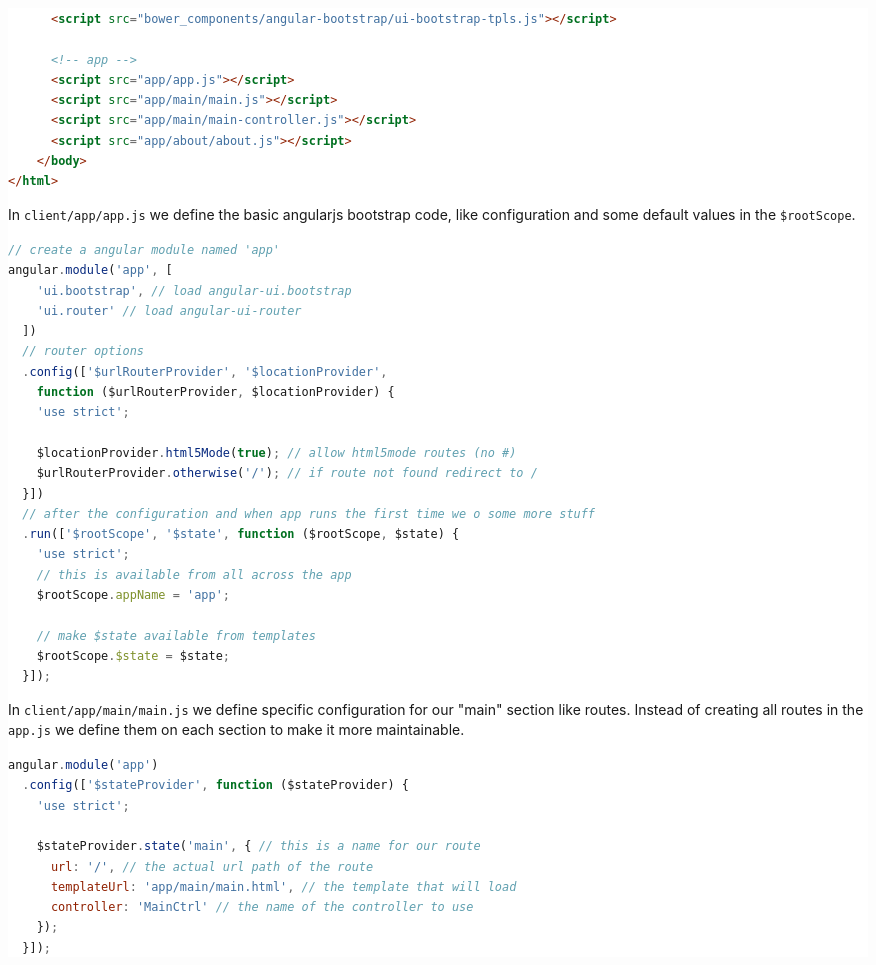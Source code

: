 ```html
      <script src="bower_components/angular-bootstrap/ui-bootstrap-tpls.js"></script>

      <!-- app -->
      <script src="app/app.js"></script>
      <script src="app/main/main.js"></script>
      <script src="app/main/main-controller.js"></script>
      <script src="app/about/about.js"></script>
    </body>
</html>
```

In `client/app/app.js` we define the basic angularjs bootstrap code, like configuration and some default values in the `$rootScope`.

```js
// create a angular module named 'app'
angular.module('app', [
    'ui.bootstrap', // load angular-ui.bootstrap
    'ui.router' // load angular-ui-router
  ])
  // router options
  .config(['$urlRouterProvider', '$locationProvider',
    function ($urlRouterProvider, $locationProvider) {
    'use strict';

    $locationProvider.html5Mode(true); // allow html5mode routes (no #)
    $urlRouterProvider.otherwise('/'); // if route not found redirect to /
  }])
  // after the configuration and when app runs the first time we o some more stuff
  .run(['$rootScope', '$state', function ($rootScope, $state) {
    'use strict';
    // this is available from all across the app
    $rootScope.appName = 'app';

    // make $state available from templates
    $rootScope.$state = $state;
  }]);
```

In `client/app/main/main.js` we define specific configuration for our "main" section like routes. Instead of creating all routes in the `app.js` we define them on each section to make it more maintainable.

```js
angular.module('app')
  .config(['$stateProvider', function ($stateProvider) {
    'use strict';

    $stateProvider.state('main', { // this is a name for our route
      url: '/', // the actual url path of the route
      templateUrl: 'app/main/main.html', // the template that will load
      controller: 'MainCtrl' // the name of the controller to use
    });
  }]);
```
